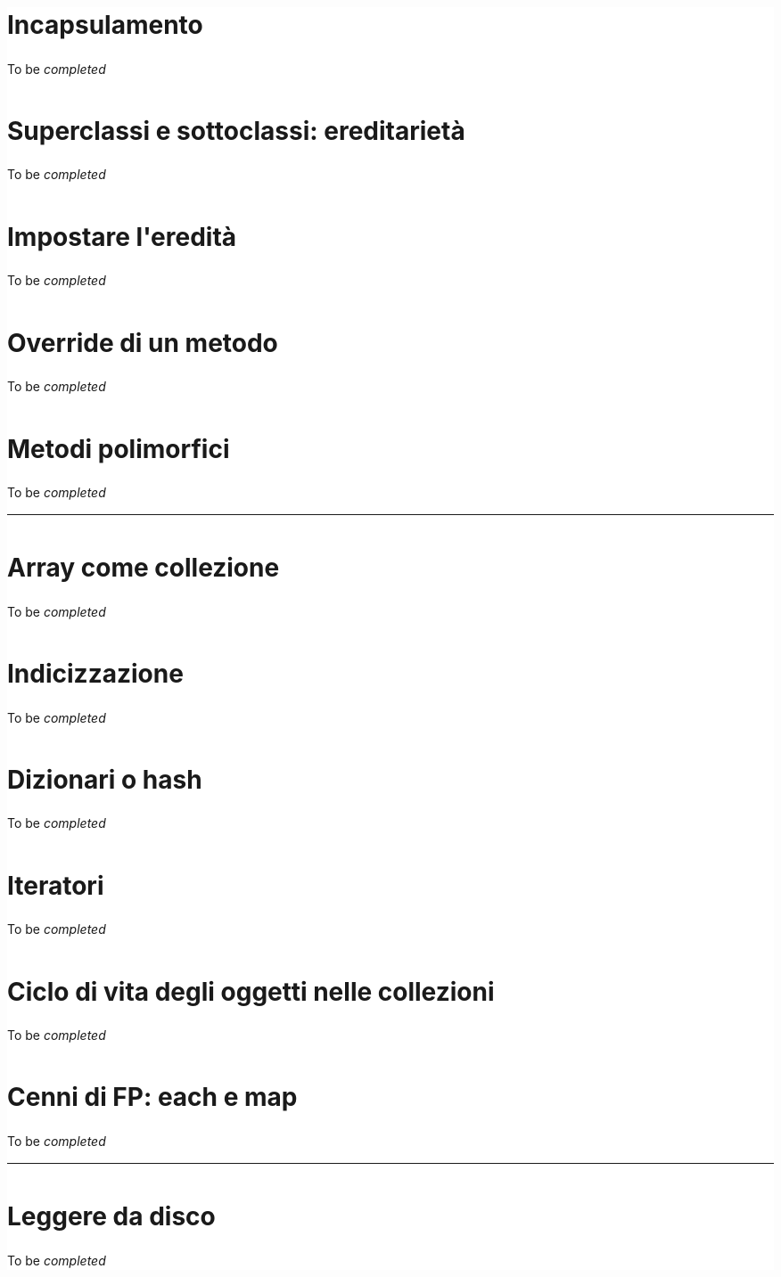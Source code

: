 # Incapsulamento
To be _completed_

# Superclassi e sottoclassi: ereditarietà
To be _completed_

# Impostare l'eredità
To be _completed_

# Override di un metodo
To be _completed_

# Metodi polimorfici
To be _completed_


---


# Array come collezione
To be _completed_

# Indicizzazione
To be _completed_

# Dizionari o hash
To be _completed_

# Iteratori
To be _completed_

# Ciclo di vita degli oggetti nelle collezioni
To be _completed_

# Cenni di FP: each e map
To be _completed_

---

# Leggere da disco
To be _completed_
